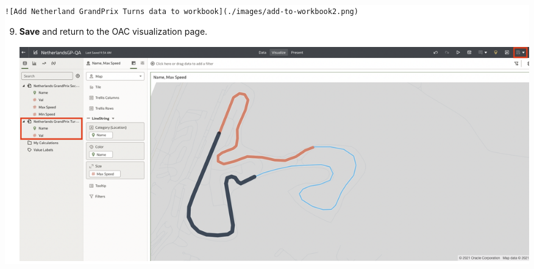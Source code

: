     ![Add Netherland GrandPrix Turns data to workbook](./images/add-to-workbook2.png)

9. **Save** and return to the OAC visualization page. 

    ![Save and return to OAC visualization page](./images/new-workbook-viz4.png)
